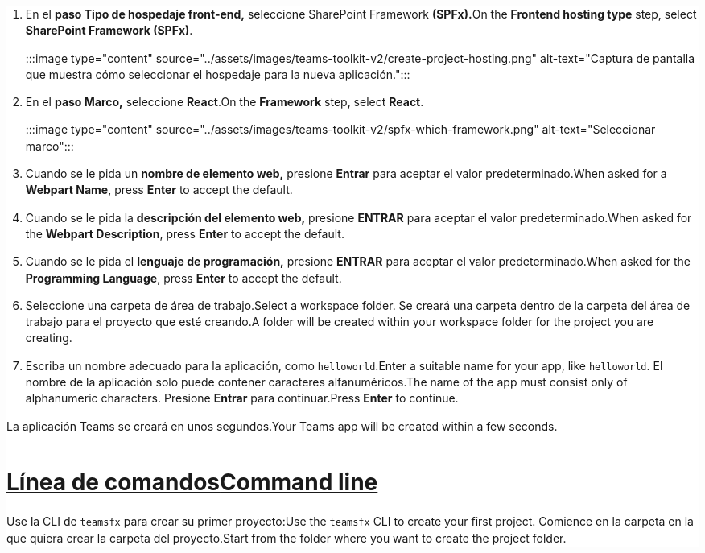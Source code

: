 1. <span data-ttu-id="8a5ff-126">En el **paso Tipo de hospedaje front-end,** seleccione SharePoint Framework **(SPFx).**</span><span class="sxs-lookup"><span data-stu-id="8a5ff-126">On the **Frontend hosting type** step, select **SharePoint Framework (SPFx)**.</span></span>

   :::image type="content" source="../assets/images/teams-toolkit-v2/create-project-hosting.png" alt-text="Captura de pantalla que muestra cómo seleccionar el hospedaje para la nueva aplicación.":::

1. <span data-ttu-id="8a5ff-128">En el **paso Marco,** seleccione **React**.</span><span class="sxs-lookup"><span data-stu-id="8a5ff-128">On the **Framework** step, select **React**.</span></span>

   :::image type="content" source="../assets/images/teams-toolkit-v2/spfx-which-framework.png" alt-text="Seleccionar marco":::

1. <span data-ttu-id="8a5ff-130">Cuando se le pida un **nombre de elemento web,** presione **Entrar** para aceptar el valor predeterminado.</span><span class="sxs-lookup"><span data-stu-id="8a5ff-130">When asked for a **Webpart Name**, press **Enter** to accept the default.</span></span>

1. <span data-ttu-id="8a5ff-131">Cuando se le pida la **descripción del elemento web,** presione **ENTRAR** para aceptar el valor predeterminado.</span><span class="sxs-lookup"><span data-stu-id="8a5ff-131">When asked for the **Webpart Description**, press **Enter** to accept the default.</span></span>

1. <span data-ttu-id="8a5ff-132">Cuando se le pida el **lenguaje de programación,** presione **ENTRAR** para aceptar el valor predeterminado.</span><span class="sxs-lookup"><span data-stu-id="8a5ff-132">When asked for the **Programming Language**, press **Enter** to accept the default.</span></span>

1. <span data-ttu-id="8a5ff-133">Seleccione una carpeta de área de trabajo.</span><span class="sxs-lookup"><span data-stu-id="8a5ff-133">Select a workspace folder.</span></span>  <span data-ttu-id="8a5ff-134">Se creará una carpeta dentro de la carpeta del área de trabajo para el proyecto que esté creando.</span><span class="sxs-lookup"><span data-stu-id="8a5ff-134">A folder will be created within your workspace folder for the project you are creating.</span></span>

1. <span data-ttu-id="8a5ff-135">Escriba un nombre adecuado para la aplicación, como `helloworld`.</span><span class="sxs-lookup"><span data-stu-id="8a5ff-135">Enter a suitable name for your app, like `helloworld`.</span></span>  <span data-ttu-id="8a5ff-136">El nombre de la aplicación solo puede contener caracteres alfanuméricos.</span><span class="sxs-lookup"><span data-stu-id="8a5ff-136">The name of the app must consist only of alphanumeric characters.</span></span>  <span data-ttu-id="8a5ff-137">Presione **Entrar** para continuar.</span><span class="sxs-lookup"><span data-stu-id="8a5ff-137">Press **Enter** to continue.</span></span>

<span data-ttu-id="8a5ff-138">La aplicación Teams se creará en unos segundos.</span><span class="sxs-lookup"><span data-stu-id="8a5ff-138">Your Teams app will be created within a few seconds.</span></span>

# <a name="command-line"></a>[<span data-ttu-id="8a5ff-139">Línea de comandos</span><span class="sxs-lookup"><span data-stu-id="8a5ff-139">Command line</span></span>](#tab/cli)

<span data-ttu-id="8a5ff-140">Use la CLI de `teamsfx` para crear su primer proyecto:</span><span class="sxs-lookup"><span data-stu-id="8a5ff-140">Use the `teamsfx` CLI to create your first project.</span></span>  <span data-ttu-id="8a5ff-141">Comience en la carpeta en la que quiera crear la carpeta del proyecto.</span><span class="sxs-lookup"><span data-stu-id="8a5ff-141">Start from the folder where you want to create the project folder.</span></span>
